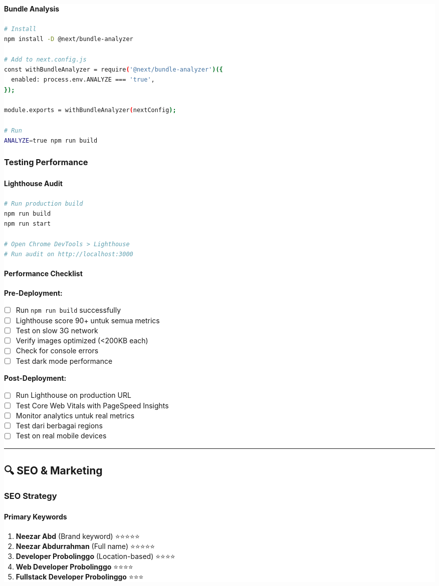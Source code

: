 #### Bundle Analysis
```bash
# Install
npm install -D @next/bundle-analyzer

# Add to next.config.js
const withBundleAnalyzer = require('@next/bundle-analyzer')({
  enabled: process.env.ANALYZE === 'true',
});

module.exports = withBundleAnalyzer(nextConfig);

# Run
ANALYZE=true npm run build
```

### Testing Performance

#### Lighthouse Audit
```bash
# Run production build
npm run build
npm run start

# Open Chrome DevTools > Lighthouse
# Run audit on http://localhost:3000
```

#### Performance Checklist
**Pre-Deployment:**
- [ ] Run `npm run build` successfully
- [ ] Lighthouse score 90+ untuk semua metrics
- [ ] Test on slow 3G network
- [ ] Verify images optimized (<200KB each)
- [ ] Check for console errors
- [ ] Test dark mode performance

**Post-Deployment:**
- [ ] Run Lighthouse on production URL
- [ ] Test Core Web Vitals with PageSpeed Insights
- [ ] Monitor analytics untuk real metrics
- [ ] Test dari berbagai regions
- [ ] Test on real mobile devices

---

## 🔍 SEO & Marketing

### SEO Strategy

#### Primary Keywords
1. **Neezar Abd** (Brand keyword) ⭐⭐⭐⭐⭐
2. **Neezar Abdurrahman** (Full name) ⭐⭐⭐⭐⭐
3. **Developer Probolinggo** (Location-based) ⭐⭐⭐⭐
4. **Web Developer Probolinggo** ⭐⭐⭐⭐
5. **Fullstack Developer Probolinggo** ⭐⭐⭐
